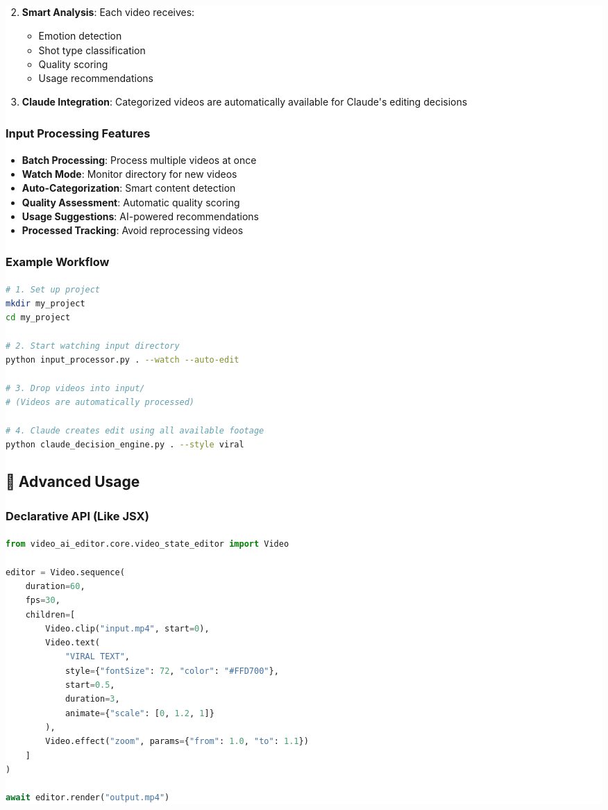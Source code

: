 2. **Smart Analysis**: Each video receives:
   - Emotion detection
   - Shot type classification
   - Quality scoring
   - Usage recommendations

3. **Claude Integration**: Categorized videos are automatically available for Claude's editing decisions

### Input Processing Features

- **Batch Processing**: Process multiple videos at once
- **Watch Mode**: Monitor directory for new videos
- **Auto-Categorization**: Smart content detection
- **Quality Assessment**: Automatic quality scoring
- **Usage Suggestions**: AI-powered recommendations
- **Processed Tracking**: Avoid reprocessing videos

### Example Workflow

```bash
# 1. Set up project
mkdir my_project
cd my_project

# 2. Start watching input directory
python input_processor.py . --watch --auto-edit

# 3. Drop videos into input/
# (Videos are automatically processed)

# 4. Claude creates edit using all available footage
python claude_decision_engine.py . --style viral
```

## 🔧 Advanced Usage

### Declarative API (Like JSX)

```python
from video_ai_editor.core.video_state_editor import Video

editor = Video.sequence(
    duration=60,
    fps=30,
    children=[
        Video.clip("input.mp4", start=0),
        Video.text(
            "VIRAL TEXT",
            style={"fontSize": 72, "color": "#FFD700"},
            start=0.5,
            duration=3,
            animate={"scale": [0, 1.2, 1]}
        ),
        Video.effect("zoom", params={"from": 1.0, "to": 1.1})
    ]
)

await editor.render("output.mp4")
```
